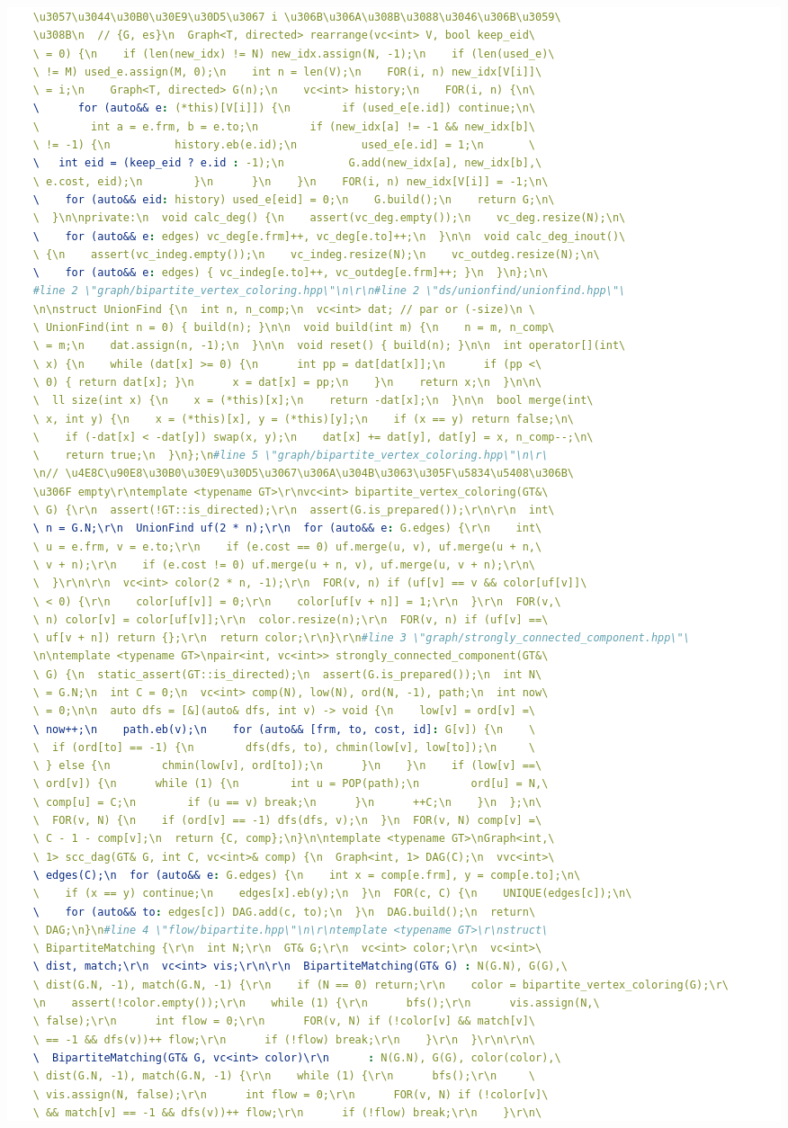 ```yaml
    \u3057\u3044\u30B0\u30E9\u30D5\u3067 i \u306B\u306A\u308B\u3088\u3046\u306B\u3059\
    \u308B\n  // {G, es}\n  Graph<T, directed> rearrange(vc<int> V, bool keep_eid\
    \ = 0) {\n    if (len(new_idx) != N) new_idx.assign(N, -1);\n    if (len(used_e)\
    \ != M) used_e.assign(M, 0);\n    int n = len(V);\n    FOR(i, n) new_idx[V[i]]\
    \ = i;\n    Graph<T, directed> G(n);\n    vc<int> history;\n    FOR(i, n) {\n\
    \      for (auto&& e: (*this)[V[i]]) {\n        if (used_e[e.id]) continue;\n\
    \        int a = e.frm, b = e.to;\n        if (new_idx[a] != -1 && new_idx[b]\
    \ != -1) {\n          history.eb(e.id);\n          used_e[e.id] = 1;\n       \
    \   int eid = (keep_eid ? e.id : -1);\n          G.add(new_idx[a], new_idx[b],\
    \ e.cost, eid);\n        }\n      }\n    }\n    FOR(i, n) new_idx[V[i]] = -1;\n\
    \    for (auto&& eid: history) used_e[eid] = 0;\n    G.build();\n    return G;\n\
    \  }\n\nprivate:\n  void calc_deg() {\n    assert(vc_deg.empty());\n    vc_deg.resize(N);\n\
    \    for (auto&& e: edges) vc_deg[e.frm]++, vc_deg[e.to]++;\n  }\n\n  void calc_deg_inout()\
    \ {\n    assert(vc_indeg.empty());\n    vc_indeg.resize(N);\n    vc_outdeg.resize(N);\n\
    \    for (auto&& e: edges) { vc_indeg[e.to]++, vc_outdeg[e.frm]++; }\n  }\n};\n\
    #line 2 \"graph/bipartite_vertex_coloring.hpp\"\n\r\n#line 2 \"ds/unionfind/unionfind.hpp\"\
    \n\nstruct UnionFind {\n  int n, n_comp;\n  vc<int> dat; // par or (-size)\n \
    \ UnionFind(int n = 0) { build(n); }\n\n  void build(int m) {\n    n = m, n_comp\
    \ = m;\n    dat.assign(n, -1);\n  }\n\n  void reset() { build(n); }\n\n  int operator[](int\
    \ x) {\n    while (dat[x] >= 0) {\n      int pp = dat[dat[x]];\n      if (pp <\
    \ 0) { return dat[x]; }\n      x = dat[x] = pp;\n    }\n    return x;\n  }\n\n\
    \  ll size(int x) {\n    x = (*this)[x];\n    return -dat[x];\n  }\n\n  bool merge(int\
    \ x, int y) {\n    x = (*this)[x], y = (*this)[y];\n    if (x == y) return false;\n\
    \    if (-dat[x] < -dat[y]) swap(x, y);\n    dat[x] += dat[y], dat[y] = x, n_comp--;\n\
    \    return true;\n  }\n};\n#line 5 \"graph/bipartite_vertex_coloring.hpp\"\n\r\
    \n// \u4E8C\u90E8\u30B0\u30E9\u30D5\u3067\u306A\u304B\u3063\u305F\u5834\u5408\u306B\
    \u306F empty\r\ntemplate <typename GT>\r\nvc<int> bipartite_vertex_coloring(GT&\
    \ G) {\r\n  assert(!GT::is_directed);\r\n  assert(G.is_prepared());\r\n\r\n  int\
    \ n = G.N;\r\n  UnionFind uf(2 * n);\r\n  for (auto&& e: G.edges) {\r\n    int\
    \ u = e.frm, v = e.to;\r\n    if (e.cost == 0) uf.merge(u, v), uf.merge(u + n,\
    \ v + n);\r\n    if (e.cost != 0) uf.merge(u + n, v), uf.merge(u, v + n);\r\n\
    \  }\r\n\r\n  vc<int> color(2 * n, -1);\r\n  FOR(v, n) if (uf[v] == v && color[uf[v]]\
    \ < 0) {\r\n    color[uf[v]] = 0;\r\n    color[uf[v + n]] = 1;\r\n  }\r\n  FOR(v,\
    \ n) color[v] = color[uf[v]];\r\n  color.resize(n);\r\n  FOR(v, n) if (uf[v] ==\
    \ uf[v + n]) return {};\r\n  return color;\r\n}\r\n#line 3 \"graph/strongly_connected_component.hpp\"\
    \n\ntemplate <typename GT>\npair<int, vc<int>> strongly_connected_component(GT&\
    \ G) {\n  static_assert(GT::is_directed);\n  assert(G.is_prepared());\n  int N\
    \ = G.N;\n  int C = 0;\n  vc<int> comp(N), low(N), ord(N, -1), path;\n  int now\
    \ = 0;\n\n  auto dfs = [&](auto& dfs, int v) -> void {\n    low[v] = ord[v] =\
    \ now++;\n    path.eb(v);\n    for (auto&& [frm, to, cost, id]: G[v]) {\n    \
    \  if (ord[to] == -1) {\n        dfs(dfs, to), chmin(low[v], low[to]);\n     \
    \ } else {\n        chmin(low[v], ord[to]);\n      }\n    }\n    if (low[v] ==\
    \ ord[v]) {\n      while (1) {\n        int u = POP(path);\n        ord[u] = N,\
    \ comp[u] = C;\n        if (u == v) break;\n      }\n      ++C;\n    }\n  };\n\
    \  FOR(v, N) {\n    if (ord[v] == -1) dfs(dfs, v);\n  }\n  FOR(v, N) comp[v] =\
    \ C - 1 - comp[v];\n  return {C, comp};\n}\n\ntemplate <typename GT>\nGraph<int,\
    \ 1> scc_dag(GT& G, int C, vc<int>& comp) {\n  Graph<int, 1> DAG(C);\n  vvc<int>\
    \ edges(C);\n  for (auto&& e: G.edges) {\n    int x = comp[e.frm], y = comp[e.to];\n\
    \    if (x == y) continue;\n    edges[x].eb(y);\n  }\n  FOR(c, C) {\n    UNIQUE(edges[c]);\n\
    \    for (auto&& to: edges[c]) DAG.add(c, to);\n  }\n  DAG.build();\n  return\
    \ DAG;\n}\n#line 4 \"flow/bipartite.hpp\"\n\r\ntemplate <typename GT>\r\nstruct\
    \ BipartiteMatching {\r\n  int N;\r\n  GT& G;\r\n  vc<int> color;\r\n  vc<int>\
    \ dist, match;\r\n  vc<int> vis;\r\n\r\n  BipartiteMatching(GT& G) : N(G.N), G(G),\
    \ dist(G.N, -1), match(G.N, -1) {\r\n    if (N == 0) return;\r\n    color = bipartite_vertex_coloring(G);\r\
    \n    assert(!color.empty());\r\n    while (1) {\r\n      bfs();\r\n      vis.assign(N,\
    \ false);\r\n      int flow = 0;\r\n      FOR(v, N) if (!color[v] && match[v]\
    \ == -1 && dfs(v))++ flow;\r\n      if (!flow) break;\r\n    }\r\n  }\r\n\r\n\
    \  BipartiteMatching(GT& G, vc<int> color)\r\n      : N(G.N), G(G), color(color),\
    \ dist(G.N, -1), match(G.N, -1) {\r\n    while (1) {\r\n      bfs();\r\n     \
    \ vis.assign(N, false);\r\n      int flow = 0;\r\n      FOR(v, N) if (!color[v]\
    \ && match[v] == -1 && dfs(v))++ flow;\r\n      if (!flow) break;\r\n    }\r\n\
```